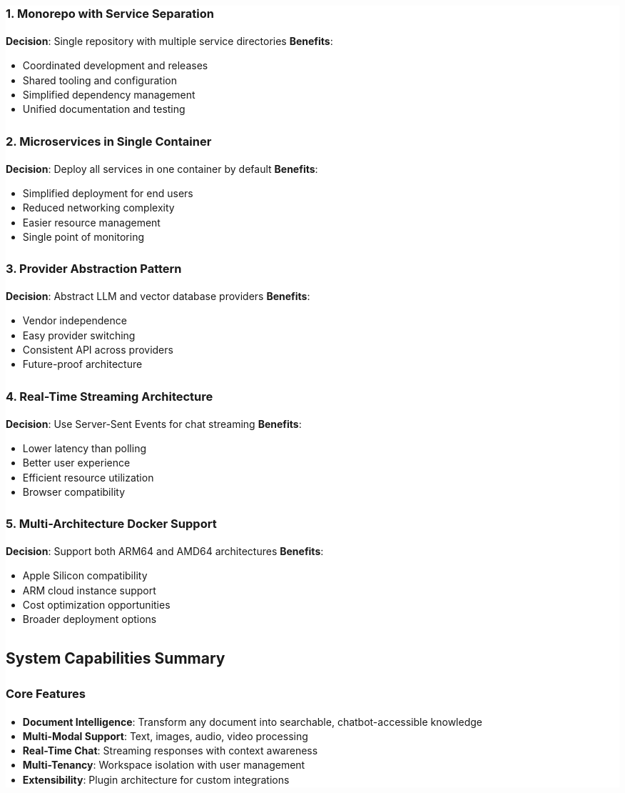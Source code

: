 ### 1. **Monorepo with Service Separation**
**Decision**: Single repository with multiple service directories
**Benefits**:
- Coordinated development and releases
- Shared tooling and configuration
- Simplified dependency management
- Unified documentation and testing

### 2. **Microservices in Single Container**
**Decision**: Deploy all services in one container by default
**Benefits**:
- Simplified deployment for end users
- Reduced networking complexity
- Easier resource management
- Single point of monitoring

### 3. **Provider Abstraction Pattern**
**Decision**: Abstract LLM and vector database providers
**Benefits**:
- Vendor independence
- Easy provider switching
- Consistent API across providers
- Future-proof architecture

### 4. **Real-Time Streaming Architecture**
**Decision**: Use Server-Sent Events for chat streaming
**Benefits**:
- Lower latency than polling
- Better user experience
- Efficient resource utilization
- Browser compatibility

### 5. **Multi-Architecture Docker Support**
**Decision**: Support both ARM64 and AMD64 architectures
**Benefits**:
- Apple Silicon compatibility
- ARM cloud instance support
- Cost optimization opportunities
- Broader deployment options

## System Capabilities Summary

### Core Features
- **Document Intelligence**: Transform any document into searchable, chatbot-accessible knowledge
- **Multi-Modal Support**: Text, images, audio, video processing
- **Real-Time Chat**: Streaming responses with context awareness
- **Multi-Tenancy**: Workspace isolation with user management
- **Extensibility**: Plugin architecture for custom integrations
